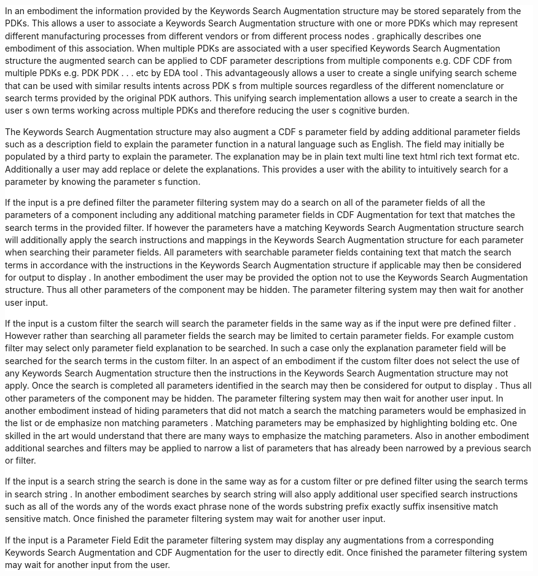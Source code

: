 In an embodiment the information provided by the Keywords Search Augmentation structure may be stored separately from the PDKs. This allows a user to associate a Keywords Search Augmentation structure with one or more PDKs which may represent different manufacturing processes from different vendors or from different process nodes . graphically describes one embodiment of this association. When multiple PDKs are associated with a user specified Keywords Search Augmentation structure the augmented search can be applied to CDF parameter descriptions from multiple components e.g. CDF CDF from multiple PDKs e.g. PDK PDK . . . etc by EDA tool . This advantageously allows a user to create a single unifying search scheme that can be used with similar results intents across PDK s from multiple sources regardless of the different nomenclature or search terms provided by the original PDK authors. This unifying search implementation allows a user to create a search in the user s own terms working across multiple PDKs and therefore reducing the user s cognitive burden.

The Keywords Search Augmentation structure may also augment a CDF s parameter field by adding additional parameter fields such as a description field to explain the parameter function in a natural language such as English. The field may initially be populated by a third party to explain the parameter. The explanation may be in plain text multi line text html rich text format etc. Additionally a user may add replace or delete the explanations. This provides a user with the ability to intuitively search for a parameter by knowing the parameter s function.

If the input is a pre defined filter the parameter filtering system may do a search on all of the parameter fields of all the parameters of a component including any additional matching parameter fields in CDF Augmentation for text that matches the search terms in the provided filter. If however the parameters have a matching Keywords Search Augmentation structure search will additionally apply the search instructions and mappings in the Keywords Search Augmentation structure for each parameter when searching their parameter fields. All parameters with searchable parameter fields containing text that match the search terms in accordance with the instructions in the Keywords Search Augmentation structure if applicable may then be considered for output to display . In another embodiment the user may be provided the option not to use the Keywords Search Augmentation structure. Thus all other parameters of the component may be hidden. The parameter filtering system may then wait for another user input.

If the input is a custom filter the search will search the parameter fields in the same way as if the input were pre defined filter . However rather than searching all parameter fields the search may be limited to certain parameter fields. For example custom filter may select only parameter field explanation to be searched. In such a case only the explanation parameter field will be searched for the search terms in the custom filter. In an aspect of an embodiment if the custom filter does not select the use of any Keywords Search Augmentation structure then the instructions in the Keywords Search Augmentation structure may not apply. Once the search is completed all parameters identified in the search may then be considered for output to display . Thus all other parameters of the component may be hidden. The parameter filtering system may then wait for another user input. In another embodiment instead of hiding parameters that did not match a search the matching parameters would be emphasized in the list or de emphasize non matching parameters . Matching parameters may be emphasized by highlighting bolding etc. One skilled in the art would understand that there are many ways to emphasize the matching parameters. Also in another embodiment additional searches and filters may be applied to narrow a list of parameters that has already been narrowed by a previous search or filter.

If the input is a search string the search is done in the same way as for a custom filter or pre defined filter using the search terms in search string . In another embodiment searches by search string will also apply additional user specified search instructions such as all of the words any of the words exact phrase none of the words substring prefix exactly suffix insensitive match sensitive match. Once finished the parameter filtering system may wait for another user input.

If the input is a Parameter Field Edit the parameter filtering system may display any augmentations from a corresponding Keywords Search Augmentation and CDF Augmentation for the user to directly edit. Once finished the parameter filtering system may wait for another input from the user.
